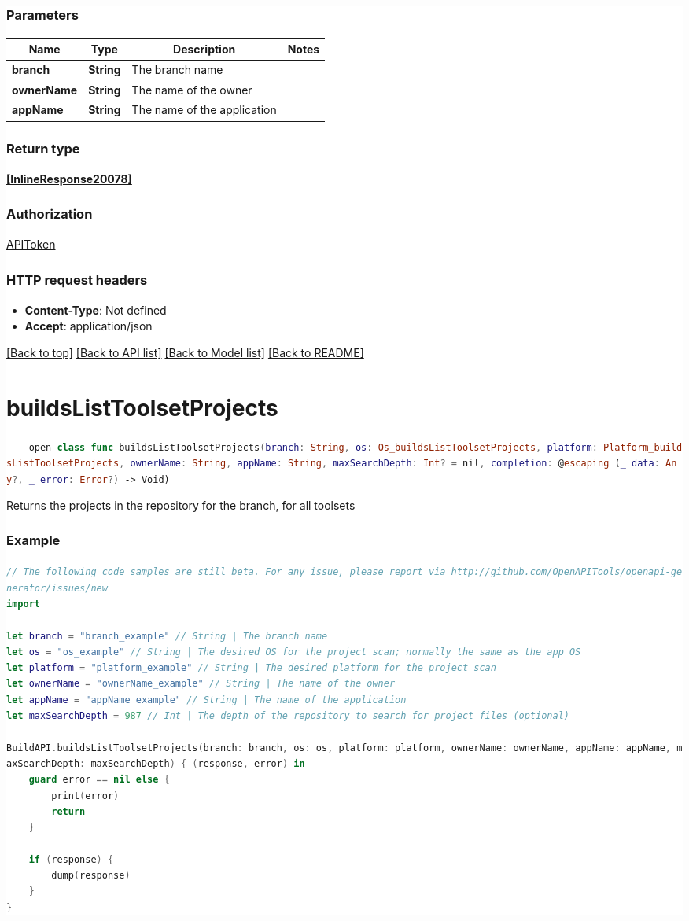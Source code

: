 ### Parameters

Name | Type | Description  | Notes
------------- | ------------- | ------------- | -------------
 **branch** | **String** | The branch name | 
 **ownerName** | **String** | The name of the owner | 
 **appName** | **String** | The name of the application | 

### Return type

[**[InlineResponse20078]**](InlineResponse20078.md)

### Authorization

[APIToken](../README.md#APIToken)

### HTTP request headers

 - **Content-Type**: Not defined
 - **Accept**: application/json

[[Back to top]](#) [[Back to API list]](../README.md#documentation-for-api-endpoints) [[Back to Model list]](../README.md#documentation-for-models) [[Back to README]](../README.md)

# **buildsListToolsetProjects**
```swift
    open class func buildsListToolsetProjects(branch: String, os: Os_buildsListToolsetProjects, platform: Platform_buildsListToolsetProjects, ownerName: String, appName: String, maxSearchDepth: Int? = nil, completion: @escaping (_ data: Any?, _ error: Error?) -> Void)
```



Returns the projects in the repository for the branch, for all toolsets

### Example 
```swift
// The following code samples are still beta. For any issue, please report via http://github.com/OpenAPITools/openapi-generator/issues/new
import 

let branch = "branch_example" // String | The branch name
let os = "os_example" // String | The desired OS for the project scan; normally the same as the app OS
let platform = "platform_example" // String | The desired platform for the project scan
let ownerName = "ownerName_example" // String | The name of the owner
let appName = "appName_example" // String | The name of the application
let maxSearchDepth = 987 // Int | The depth of the repository to search for project files (optional)

BuildAPI.buildsListToolsetProjects(branch: branch, os: os, platform: platform, ownerName: ownerName, appName: appName, maxSearchDepth: maxSearchDepth) { (response, error) in
    guard error == nil else {
        print(error)
        return
    }

    if (response) {
        dump(response)
    }
}
```
